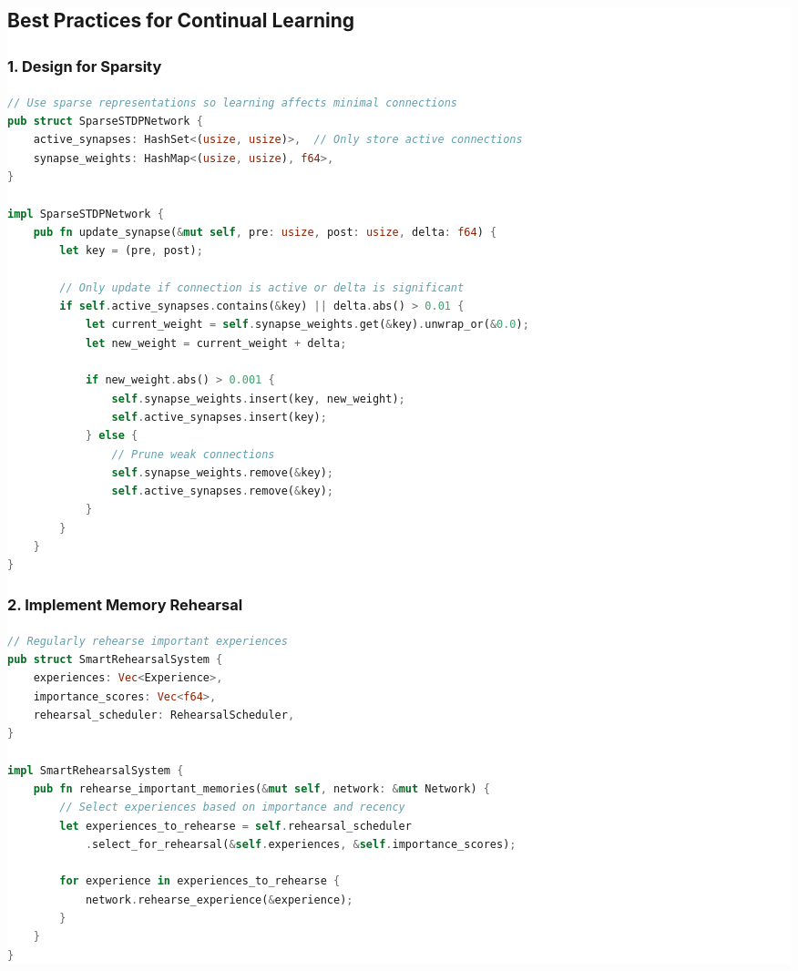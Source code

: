 ## Best Practices for Continual Learning

### 1. Design for Sparsity
```rust
// Use sparse representations so learning affects minimal connections
pub struct SparseSTDPNetwork {
    active_synapses: HashSet<(usize, usize)>,  // Only store active connections
    synapse_weights: HashMap<(usize, usize), f64>,
}

impl SparseSTDPNetwork {
    pub fn update_synapse(&mut self, pre: usize, post: usize, delta: f64) {
        let key = (pre, post);
        
        // Only update if connection is active or delta is significant
        if self.active_synapses.contains(&key) || delta.abs() > 0.01 {
            let current_weight = self.synapse_weights.get(&key).unwrap_or(&0.0);
            let new_weight = current_weight + delta;
            
            if new_weight.abs() > 0.001 {
                self.synapse_weights.insert(key, new_weight);
                self.active_synapses.insert(key);
            } else {
                // Prune weak connections
                self.synapse_weights.remove(&key);
                self.active_synapses.remove(&key);
            }
        }
    }
}
```

### 2. Implement Memory Rehearsal
```rust
// Regularly rehearse important experiences
pub struct SmartRehearsalSystem {
    experiences: Vec<Experience>,
    importance_scores: Vec<f64>,
    rehearsal_scheduler: RehearsalScheduler,
}

impl SmartRehearsalSystem {
    pub fn rehearse_important_memories(&mut self, network: &mut Network) {
        // Select experiences based on importance and recency
        let experiences_to_rehearse = self.rehearsal_scheduler
            .select_for_rehearsal(&self.experiences, &self.importance_scores);
            
        for experience in experiences_to_rehearse {
            network.rehearse_experience(&experience);
        }
    }
}
```
